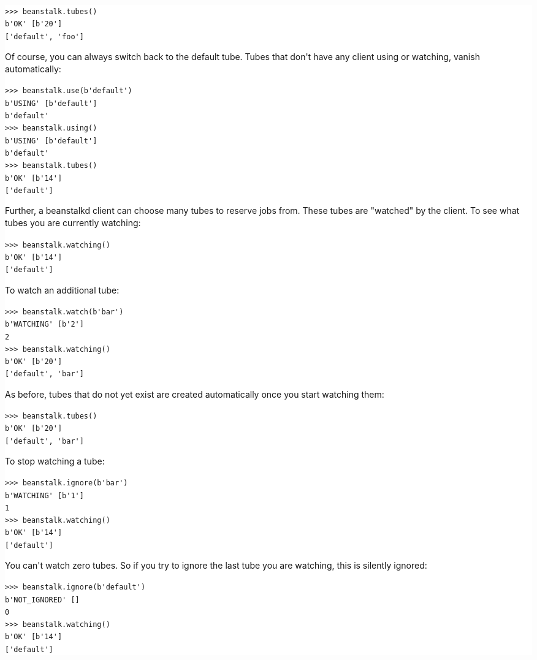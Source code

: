     >>> beanstalk.tubes()
    b'OK' [b'20']
    ['default', 'foo']

Of course, you can always switch back to the default tube. Tubes that don't have
any client using or watching, vanish automatically:

    >>> beanstalk.use(b'default')
    b'USING' [b'default']
    b'default'
    >>> beanstalk.using()
    b'USING' [b'default']
    b'default'
    >>> beanstalk.tubes()
    b'OK' [b'14']
    ['default']

Further, a beanstalkd client can choose many tubes to reserve jobs from. These
tubes are "watched" by the client. To see what tubes you are currently watching:

    >>> beanstalk.watching()
    b'OK' [b'14']
    ['default']

To watch an additional tube:

    >>> beanstalk.watch(b'bar')
    b'WATCHING' [b'2']
    2
    >>> beanstalk.watching()
    b'OK' [b'20']
    ['default', 'bar']

As before, tubes that do not yet exist are created automatically once you start
watching them:

    >>> beanstalk.tubes()
    b'OK' [b'20']
    ['default', 'bar']

To stop watching a tube:

    >>> beanstalk.ignore(b'bar')
    b'WATCHING' [b'1']
    1
    >>> beanstalk.watching()
    b'OK' [b'14']
    ['default']

You can't watch zero tubes. So if you try to ignore the last tube you are
watching, this is silently ignored:

    >>> beanstalk.ignore(b'default')
    b'NOT_IGNORED' []
    0
    >>> beanstalk.watching()
    b'OK' [b'14']
    ['default']


[PyYAML]: http://pyyaml.org/
[libyaml]: http://pyyaml.org/wiki/LibYAML